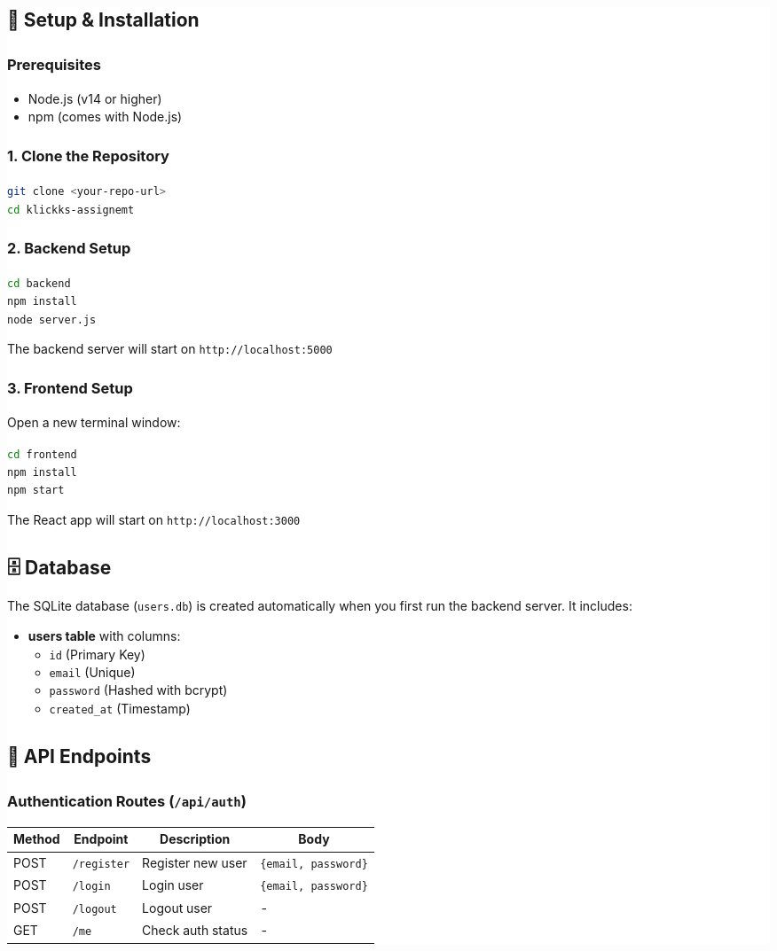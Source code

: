 ## 🚀 Setup & Installation

### Prerequisites
- Node.js (v14 or higher)
- npm (comes with Node.js)

### 1. Clone the Repository
```bash
git clone <your-repo-url>
cd klickks-assignemt
```

### 2. Backend Setup
```bash
cd backend
npm install
node server.js
```

The backend server will start on `http://localhost:5000`

### 3. Frontend Setup
Open a new terminal window:
```bash
cd frontend
npm install
npm start
```

The React app will start on `http://localhost:3000`

## 🗄️ Database

The SQLite database (`users.db`) is created automatically when you first run the backend server. It includes:

- **users table** with columns:
  - `id` (Primary Key)
  - `email` (Unique)
  - `password` (Hashed with bcrypt)
  - `created_at` (Timestamp)

## 🔐 API Endpoints

### Authentication Routes (`/api/auth`)

| Method | Endpoint | Description | Body |
|--------|----------|-------------|------|
| POST | `/register` | Register new user | `{email, password}` |
| POST | `/login` | Login user | `{email, password}` |
| POST | `/logout` | Logout user | - |
| GET | `/me` | Check auth status | - |
